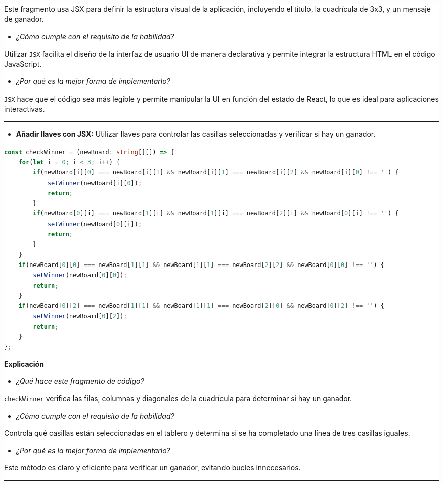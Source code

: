 Este fragmento usa JSX para definir la estructura visual de la aplicación, incluyendo el título, la cuadrícula de 3x3, y un mensaje de ganador.

- *¿Cómo cumple con el requisito de la habilidad?*

Utilizar `JSX` facilita el diseño de la interfaz de usuario UI de manera declarativa y permite integrar la estructura HTML en el código JavaScript.

- *¿Por qué es la mejor forma de implementarlo?*

`JSX` hace que el código sea más legible y permite manipular la UI en función del estado de React, lo que es ideal para aplicaciones interactivas.

---
- **Añadir llaves con JSX:** Utilizar llaves para controlar las casillas seleccionadas y verificar si hay un ganador.
```ts
const checkWinner = (newBoard: string[][]) => {
    for(let i = 0; i < 3; i++) {
        if(newBoard[i][0] === newBoard[i][1] && newBoard[i][1] === newBoard[i][2] && newBoard[i][0] !== '') {
            setWinner(newBoard[i][0]);
            return;
        }
        if(newBoard[0][i] === newBoard[1][i] && newBoard[1][i] === newBoard[2][i] && newBoard[0][i] !== '') {
            setWinner(newBoard[0][i]);
            return;
        }
    }
    if(newBoard[0][0] === newBoard[1][1] && newBoard[1][1] === newBoard[2][2] && newBoard[0][0] !== '') {
        setWinner(newBoard[0][0]);
        return;
    }
    if(newBoard[0][2] === newBoard[1][1] && newBoard[1][1] === newBoard[2][0] && newBoard[0][2] !== '') {
        setWinner(newBoard[0][2]);
        return;
    }
};
```
**Explicación**
- *¿Qué hace este fragmento de código?*

`checkWinner` verifica las filas, columnas y diagonales de la cuadrícula para determinar si hay un ganador.

- *¿Cómo cumple con el requisito de la habilidad?*

Controla qué casillas están seleccionadas en el tablero y determina si se ha completado una línea de tres casillas iguales.

- *¿Por qué es la mejor forma de implementarlo?*

Este método es claro y eficiente para verificar un ganador, evitando bucles innecesarios.

---